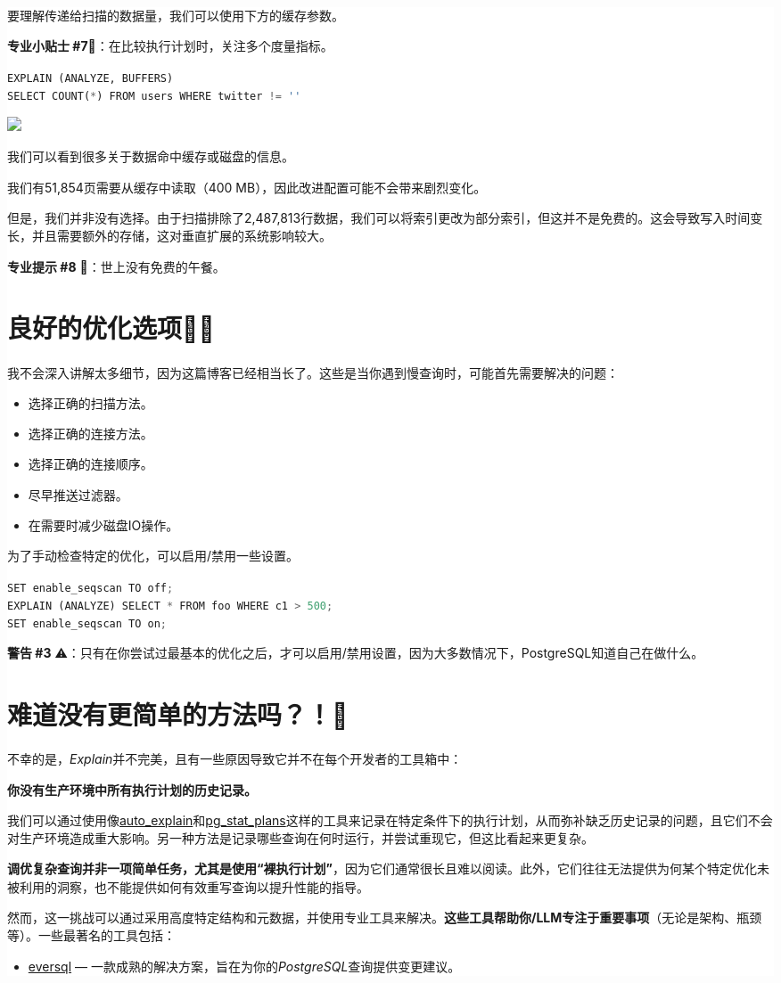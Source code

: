 要理解传递给扫描的数据量，我们可以使用下方的缓存参数。

**专业小贴士 #7**💃：在比较执行计划时，关注多个度量指标。

```py
EXPLAIN (ANALYZE, BUFFERS)
SELECT COUNT(*) FROM users WHERE twitter != ''
```

![](../Images/93d19daed446727c8e7c2a33d3a8c6c9.png)

我们可以看到很多关于数据命中缓存或磁盘的信息。

我们有51,854页需要从缓存中读取（400 MB），因此改进配置可能不会带来剧烈变化。

但是，我们并非没有选择。由于扫描排除了2,487,813行数据，我们可以将索引更改为部分索引，但这并不是免费的。这会导致写入时间变长，并且需要额外的存储，这对垂直扩展的系统影响较大。

**专业提示 #8** 💃：世上没有免费的午餐。

# 良好的优化选项🤞🏻

我不会深入讲解太多细节，因为这篇博客已经相当长了。这些是当你遇到慢查询时，可能首先需要解决的问题：

+   选择正确的扫描方法。

+   选择正确的连接方法。

+   选择正确的连接顺序。

+   尽早推送过滤器。

+   在需要时减少磁盘IO操作。

为了手动检查特定的优化，可以启用/禁用一些设置。

```py
SET enable_seqscan TO off;
EXPLAIN (ANALYZE) SELECT * FROM foo WHERE c1 > 500;
SET enable_seqscan TO on;
```

**警告 #3** ⚠️：只有在你尝试过最基本的优化之后，才可以启用/禁用设置，因为大多数情况下，PostgreSQL知道自己在做什么。

# 难道没有更简单的方法吗？！🙏

不幸的是，*Explain*并不完美，且有一些原因导致它并不在每个开发者的工具箱中：

**你没有生产环境中所有执行计划的历史记录。**

我们可以通过使用像[auto_explain](https://www.postgresql.org/docs/current/auto-explain.html)和[pg_stat_plans](https://github.com/2ndQuadrant/pg_stat_plans)这样的工具来记录在特定条件下的执行计划，从而弥补缺乏历史记录的问题，且它们不会对生产环境造成重大影响。另一种方法是记录哪些查询在何时运行，并尝试重现它，但这比看起来更复杂。

**调优复杂查询并非一项简单任务，尤其是使用“裸执行计划”**，因为它们通常很长且难以阅读。此外，它们往往无法提供为何某个特定优化未被利用的洞察，也不能提供如何有效重写查询以提升性能的指导。

然而，这一挑战可以通过采用高度特定结构和元数据，并使用专业工具来解决。**这些工具帮助你/LLM专注于重要事项**（无论是架构、瓶颈等）。一些最著名的工具包括：

+   [eversql](https://www.eversql.com/) — 一款成熟的解决方案，旨在为你的*PostgreSQL*查询提供变更建议。
